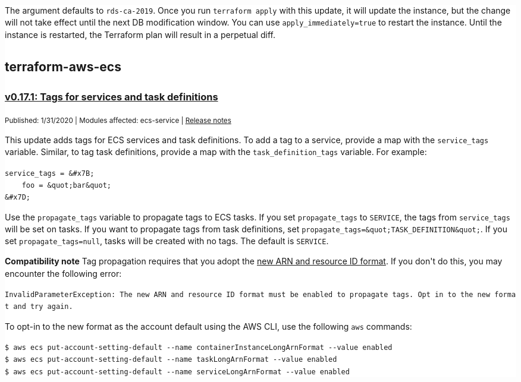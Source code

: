 The argument defaults to `rds-ca-2019`. Once you run `terraform apply` with this update, it will update the instance, but the change will not take effect until the next DB modification window. You can use `apply_immediately=true` to restart the instance. Until the instance is restarted, the Terraform plan will result in a perpetual diff.



</div>



## terraform-aws-ecs


### [v0.17.1: Tags for services and task definitions](https://github.com/gruntwork-io/terraform-aws-ecs/releases/tag/v0.17.1)

<p style={{marginTop: "-20px", marginBottom: "10px"}}>
  <small>Published: 1/31/2020 | Modules affected: ecs-service | <a href="https://github.com/gruntwork-io/terraform-aws-ecs/releases/tag/v0.17.1">Release notes</a></small>
</p>

<div style={{"overflow":"hidden","textOverflow":"ellipsis","display":"-webkit-box","WebkitLineClamp":10,"lineClamp":10,"WebkitBoxOrient":"vertical"}}>

  

This update adds tags for ECS services and task definitions. To add a tag to a service, provide a map with the `service_tags` variable. Similar, to tag task definitions, provide a map with the `task_definition_tags` variable. For example:
```
service_tags = &#x7B;
    foo = &quot;bar&quot;
&#x7D;
```
Use the `propagate_tags` variable to propagate tags to ECS tasks. If you set `propagate_tags` to `SERVICE`, the tags from `service_tags` will be set on tasks. If you want to propagate tags from task definitions, set `propagate_tags=&quot;TASK_DEFINITION&quot;`. If you set `propagate_tags=null`, tasks will be created with no tags. The default is `SERVICE`.

**Compatibility note**
Tag propagation requires that you adopt the [new ARN and resource ID format](https://aws.amazon.com/blogs/compute/migrating-your-amazon-ecs-deployment-to-the-new-arn-and-resource-id-format-2/). If you don&apos;t do this, you may encounter the following error:

```
InvalidParameterException: The new ARN and resource ID format must be enabled to propagate tags. Opt in to the new format and try again.
```

To opt-in to the new format as the account default using the AWS CLI, use the following `aws` commands:

```
$ aws ecs put-account-setting-default --name containerInstanceLongArnFormat --value enabled
$ aws ecs put-account-setting-default --name taskLongArnFormat --value enabled
$ aws ecs put-account-setting-default --name serviceLongArnFormat --value enabled
```
